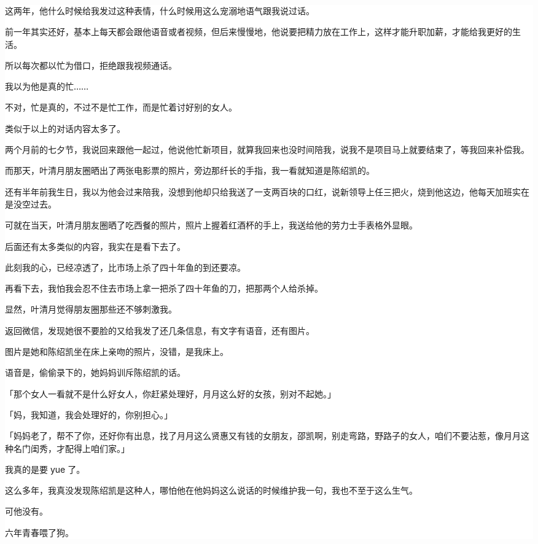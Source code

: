 
这两年，他什么时候给我发过这种表情，什么时候用这么宠溺地语气跟我说过话。


前一年其实还好，基本上每天都会跟他语音或者视频，但后来慢慢地，他说要把精力放在工作上，这样才能升职加薪，才能给我更好的生活。


所以每次都以忙为借口，拒绝跟我视频通话。


我以为他是真的忙……


不对，忙是真的，不过不是忙工作，而是忙着讨好别的女人。


类似于以上的对话内容太多了。


两个月前的七夕节，我说回来跟他一起过，他说他忙新项目，就算我回来也没时间陪我，说我不是项目马上就要结束了，等我回来补偿我。


而那天，叶清月朋友圈晒出了两张电影票的照片，旁边那纤长的手指，我一看就知道是陈绍凯的。


还有半年前我生日，我以为他会过来陪我，没想到他却只给我送了一支两百块的口红，说新领导上任三把火，烧到他这边，他每天加班实在是没空过去。


可就在当天，叶清月朋友圈晒了吃西餐的照片，照片上握着红酒杯的手上，我送给他的劳力士手表格外显眼。


后面还有太多类似的内容，我实在是看下去了。


此刻我的心，已经凉透了，比市场上杀了四十年鱼的到还要凉。


再看下去，我怕我会忍不住去市场上拿一把杀了四十年鱼的刀，把那两个人给杀掉。


显然，叶清月觉得朋友圈那些还不够刺激我。


返回微信，发现她很不要脸的又给我发了还几条信息，有文字有语音，还有图片。


图片是她和陈绍凯坐在床上亲吻的照片，没错，是我床上。


语音是，偷偷录下的，她妈妈训斥陈绍凯的话。


「那个女人一看就不是什么好女人，你赶紧处理好，月月这么好的女孩，别对不起她。」


「妈，我知道，我会处理好的，你别担心。」


「妈妈老了，帮不了你，还好你有出息，找了月月这么贤惠又有钱的女朋友，邵凯啊，别走弯路，野路子的女人，咱们不要沾惹，像月月这种名门闺秀，才配得上咱们家。」


我真的是要 yue 了。


这么多年，我真没发现陈绍凯是这种人，哪怕他在他妈妈这么说话的时候维护我一句，我也不至于这么生气。


可他没有。


六年青春喂了狗。


